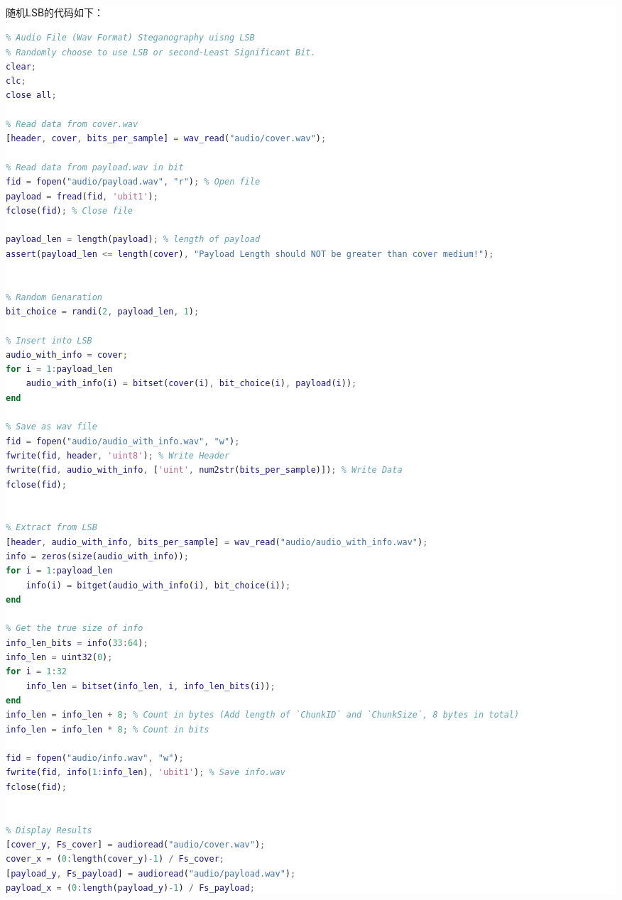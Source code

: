 随机LSB的代码如下：

```matlab
% Audio File (Wav Format) Steganography uisng LSB
% Randomly choose to use LSB or second-Least Significant Bit.
clear;
clc;
close all;

% Read data from cover.wav
[header, cover, bits_per_sample] = wav_read("audio/cover.wav");

% Read data from payload.wav in bit
fid = fopen("audio/payload.wav", "r"); % Open file
payload = fread(fid, 'ubit1');
fclose(fid); % Close file

payload_len = length(payload); % length of payload
assert(payload_len <= length(cover), "Payload Length should NOT be greater than cover medium!");


% Random Genaration
bit_choice = randi(2, payload_len, 1);

% Insert into LSB
audio_with_info = cover;
for i = 1:payload_len
    audio_with_info(i) = bitset(cover(i), bit_choice(i), payload(i));
end

% Save as wav file
fid = fopen("audio/audio_with_info.wav", "w");
fwrite(fid, header, 'uint8'); % Write Header
fwrite(fid, audio_with_info, ['uint', num2str(bits_per_sample)]); % Write Data
fclose(fid);


% Extract from LSB
[header, audio_with_info, bits_per_sample] = wav_read("audio/audio_with_info.wav");
info = zeros(size(audio_with_info));
for i = 1:payload_len
    info(i) = bitget(audio_with_info(i), bit_choice(i));
end

% Get the true size of info
info_len_bits = info(33:64);
info_len = uint32(0);
for i = 1:32
    info_len = bitset(info_len, i, info_len_bits(i));
end
info_len = info_len + 8; % Count in bytes (Add length of `ChunkID` and `ChunkSize`, 8 bytes in total)
info_len = info_len * 8; % Count in bits

fid = fopen("audio/info.wav", "w");
fwrite(fid, info(1:info_len), 'ubit1'); % Save info.wav
fclose(fid);


% Display Results
[cover_y, Fs_cover] = audioread("audio/cover.wav");
cover_x = (0:length(cover_y)-1) / Fs_cover;
[payload_y, Fs_payload] = audioread("audio/payload.wav");
payload_x = (0:length(payload_y)-1) / Fs_payload;
```